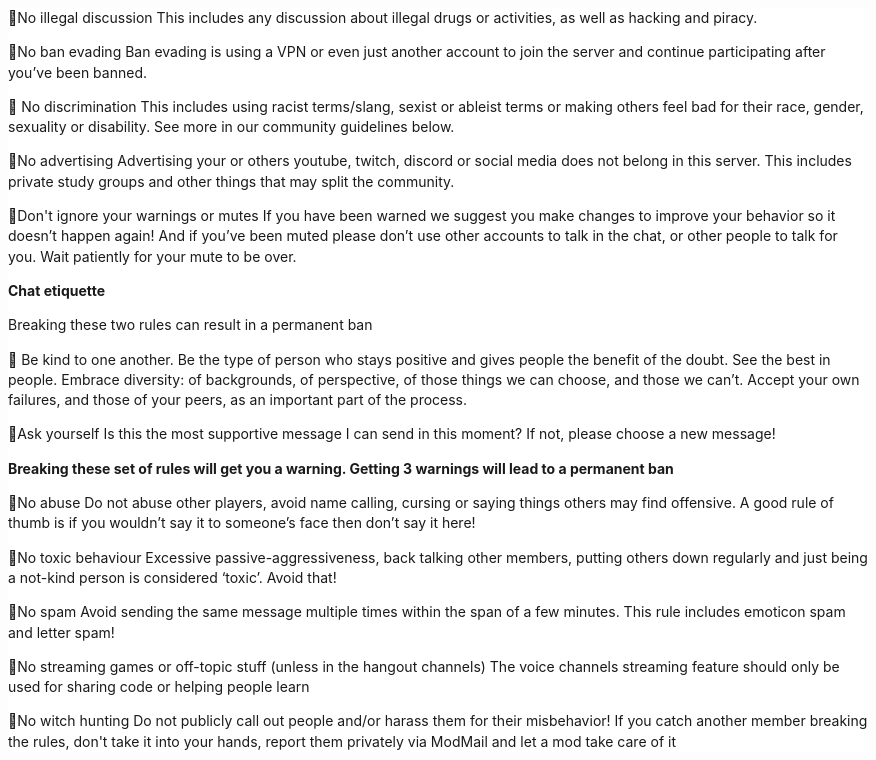 🚨No illegal discussion
This includes any discussion about illegal drugs or activities, as well as hacking and piracy.

🚨No ban evading
Ban evading is using a VPN or even just another account to join the server and continue participating after you’ve been banned.

🚨 No discrimination
This includes using racist terms/slang, sexist or ableist terms or making others feel bad for their race, gender, sexuality or disability. 
See more in our community guidelines below.

🚨No advertising
Advertising your or others youtube, twitch, discord or social media does not belong in this server. 
This includes private study groups and other things that may split the community. 

🚨Don't ignore your warnings or mutes
If you have been warned we suggest you make changes to improve your behavior so it doesn’t happen again! 
And if you’ve been muted please don’t use other accounts to talk in the chat, or other people to talk for you. 
Wait patiently for your mute to be over. 


**Chat etiquette**

Breaking these two rules can result in a permanent ban

🚨 Be kind to one another. 
Be the type of person who stays positive and gives people the benefit of the doubt. 
See the best in people. Embrace diversity: of backgrounds, of perspective, of those things we can choose, and those we can’t. 
Accept your own failures, and those of your peers, as an important part of the process.

🚨Ask yourself
Is this the most supportive message I can send in this moment? 
If not, please choose a new message!


**Breaking these set of rules will get you a warning. Getting 3 warnings will lead to a permanent ban**

🚨No abuse
Do not abuse other players, avoid name calling, cursing or saying things others may find offensive. 
A good rule of thumb is if you wouldn’t say it to someone’s face then don’t say it here!

🚨No toxic behaviour
Excessive passive-aggressiveness, back talking other members, putting others down regularly and just being a not-kind person is considered ‘toxic’. Avoid that!

🚨No spam
Avoid sending the same message multiple times within the span of a few minutes. This rule includes emoticon spam and letter spam!

🚨No streaming games or off-topic stuff (unless in the hangout channels)
The voice channels streaming feature should only be used for sharing code or helping people learn

🚨No witch hunting
Do not publicly call out people and/or harass them for their misbehavior! 
If you catch another member breaking the rules, don't take it into your hands, report them privately via ModMail and let a mod take care of it 
